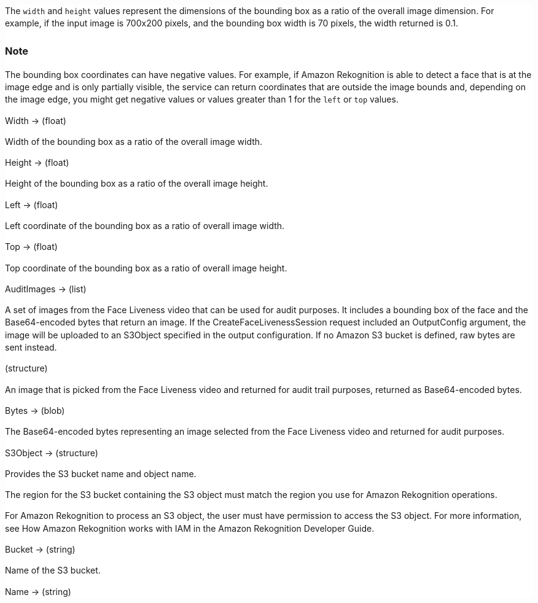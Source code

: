 The `width` and `height` values represent the dimensions of the bounding box as a ratio of the overall image dimension. For example, if the input image is 700x200 pixels, and the bounding box width is 70 pixels, the width returned is 0.1.

### Note

The bounding box coordinates can have negative values. For example, if Amazon Rekognition is able to detect a face that is at the image edge and is only partially visible, the service can return coordinates that are outside the image bounds and, depending on the image edge, you might get negative values or values greater than 1 for the `left` or `top` values.

Width -> (float)

Width of the bounding box as a ratio of the overall image width.

Height -> (float)

Height of the bounding box as a ratio of the overall image height.

Left -> (float)

Left coordinate of the bounding box as a ratio of overall image width.

Top -> (float)

Top coordinate of the bounding box as a ratio of overall image height.

AuditImages -> (list)

A set of images from the Face Liveness video that can be used for audit purposes. It includes a bounding box of the face and the Base64-encoded bytes that return an image. If the CreateFaceLivenessSession request included an OutputConfig argument, the image will be uploaded to an S3Object specified in the output configuration. If no Amazon S3 bucket is defined, raw bytes are sent instead.

(structure)

An image that is picked from the Face Liveness video and returned for audit trail purposes, returned as Base64-encoded bytes.

Bytes -> (blob)

The Base64-encoded bytes representing an image selected from the Face Liveness video and returned for audit purposes.

S3Object -> (structure)

Provides the S3 bucket name and object name.

The region for the S3 bucket containing the S3 object must match the region you use for Amazon Rekognition operations.

For Amazon Rekognition to process an S3 object, the user must have permission to access the S3 object. For more information, see How Amazon Rekognition works with IAM in the Amazon Rekognition Developer Guide.

Bucket -> (string)

Name of the S3 bucket.

Name -> (string)

